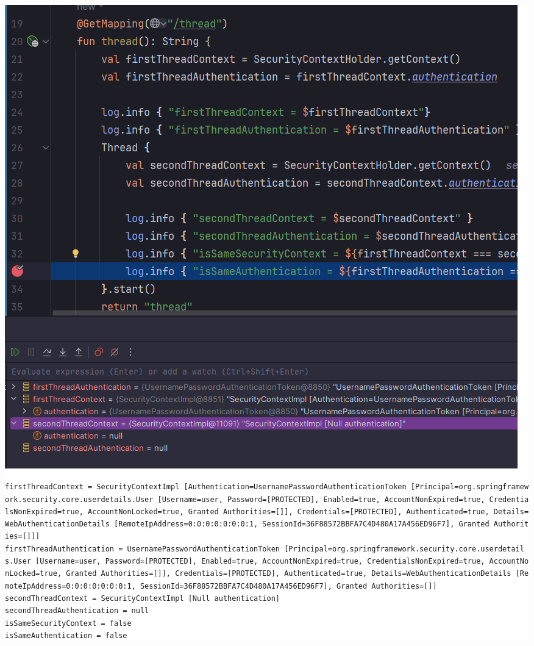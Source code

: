 ![security-context-holder-6](./imgs/security-context-holder-6.png)

```shell
firstThreadContext = SecurityContextImpl [Authentication=UsernamePasswordAuthenticationToken [Principal=org.springframework.security.core.userdetails.User [Username=user, Password=[PROTECTED], Enabled=true, AccountNonExpired=true, CredentialsNonExpired=true, AccountNonLocked=true, Granted Authorities=[]], Credentials=[PROTECTED], Authenticated=true, Details=WebAuthenticationDetails [RemoteIpAddress=0:0:0:0:0:0:0:1, SessionId=36F88572BBFA7C4D480A17A456ED96F7], Granted Authorities=[]]]
firstThreadAuthentication = UsernamePasswordAuthenticationToken [Principal=org.springframework.security.core.userdetails.User [Username=user, Password=[PROTECTED], Enabled=true, AccountNonExpired=true, CredentialsNonExpired=true, AccountNonLocked=true, Granted Authorities=[]], Credentials=[PROTECTED], Authenticated=true, Details=WebAuthenticationDetails [RemoteIpAddress=0:0:0:0:0:0:0:1, SessionId=36F88572BBFA7C4D480A17A456ED96F7], Granted Authorities=[]]
secondThreadContext = SecurityContextImpl [Null authentication]
secondThreadAuthentication = null
isSameSecurityContext = false
isSameAuthentication = false
```
